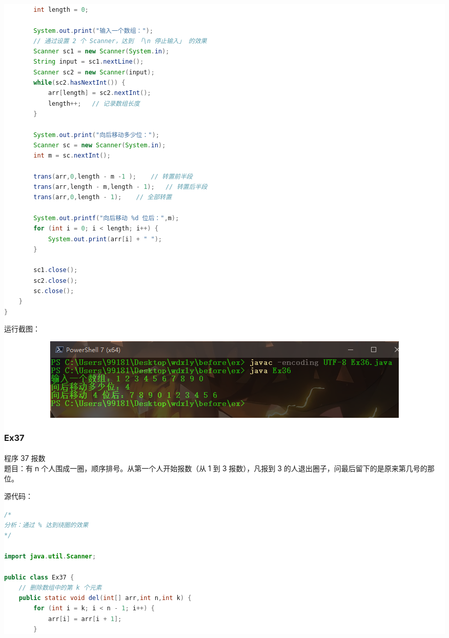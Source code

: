 ```java
		int length = 0;

		System.out.print("输入一个数组：");
		// 通过设置 2 个 Scanner，达到 「\n 停止输入」 的效果
		Scanner sc1 = new Scanner(System.in);
		String input = sc1.nextLine();
		Scanner sc2 = new Scanner(input);
		while(sc2.hasNextInt()) {
			arr[length] = sc2.nextInt();
			length++;	// 记录数组长度
		}

		System.out.print("向后移动多少位：");
		Scanner sc = new Scanner(System.in);
		int m = sc.nextInt();

		trans(arr,0,length - m -1 );	// 转置前半段
		trans(arr,length - m,length - 1);	// 转置后半段
		trans(arr,0,length - 1);	// 全部转置

		System.out.printf("向后移动 %d 位后：",m);
		for (int i = 0; i < length; i++) {
			System.out.print(arr[i] + " ");
		}

		sc1.close();
		sc2.close();
		sc.close();
	}
}
```

运行截图：  
<div align="center"> 
<img src="./img/Ex36.png"/> 
</div> 

### Ex37

程序 37 报数  
题目：有 n 个人围成一圈，顺序排号。从第一个人开始报数（从 1 到 3 报数），凡报到 3 的人退出圈子，问最后留下的是原来第几号的那位。  

源代码：  
```java
/*
分析：通过 % 达到绕圈的效果
*/

import java.util.Scanner;

public class Ex37 {
	// 删除数组中的第 k 个元素
	public static void del(int[] arr,int n,int k) {
		for (int i = k; i < n - 1; i++) {
			arr[i] = arr[i + 1];
		}
```